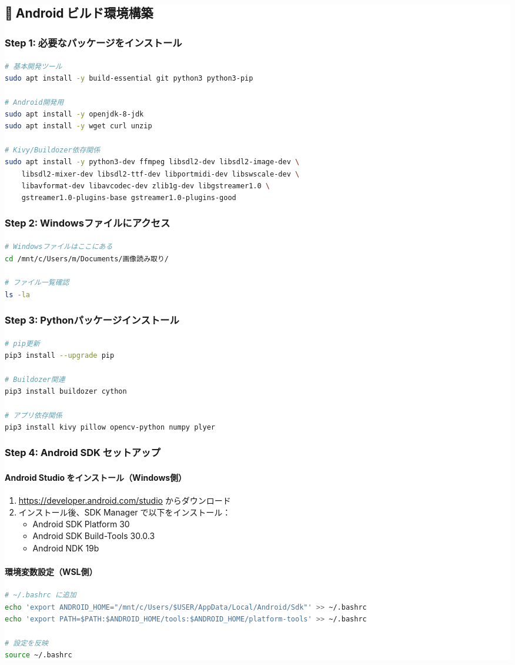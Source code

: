## 🔧 Android ビルド環境構築

### Step 1: 必要なパッケージをインストール

```bash
# 基本開発ツール
sudo apt install -y build-essential git python3 python3-pip

# Android開発用
sudo apt install -y openjdk-8-jdk
sudo apt install -y wget curl unzip

# Kivy/Buildozer依存関係
sudo apt install -y python3-dev ffmpeg libsdl2-dev libsdl2-image-dev \
    libsdl2-mixer-dev libsdl2-ttf-dev libportmidi-dev libswscale-dev \
    libavformat-dev libavcodec-dev zlib1g-dev libgstreamer1.0 \
    gstreamer1.0-plugins-base gstreamer1.0-plugins-good
```

### Step 2: Windowsファイルにアクセス

```bash
# Windowsファイルはここにある
cd /mnt/c/Users/m/Documents/画像読み取り/

# ファイル一覧確認
ls -la
```

### Step 3: Pythonパッケージインストール

```bash
# pip更新
pip3 install --upgrade pip

# Buildozer関連
pip3 install buildozer cython

# アプリ依存関係
pip3 install kivy pillow opencv-python numpy plyer
```

### Step 4: Android SDK セットアップ

#### **Android Studio をインストール（Windows側）**
1. https://developer.android.com/studio からダウンロード
2. インストール後、SDK Manager で以下をインストール：
   - Android SDK Platform 30
   - Android SDK Build-Tools 30.0.3
   - Android NDK 19b

#### **環境変数設定（WSL側）**
```bash
# ~/.bashrc に追加
echo 'export ANDROID_HOME="/mnt/c/Users/$USER/AppData/Local/Android/Sdk"' >> ~/.bashrc
echo 'export PATH=$PATH:$ANDROID_HOME/tools:$ANDROID_HOME/platform-tools' >> ~/.bashrc

# 設定を反映
source ~/.bashrc
```
